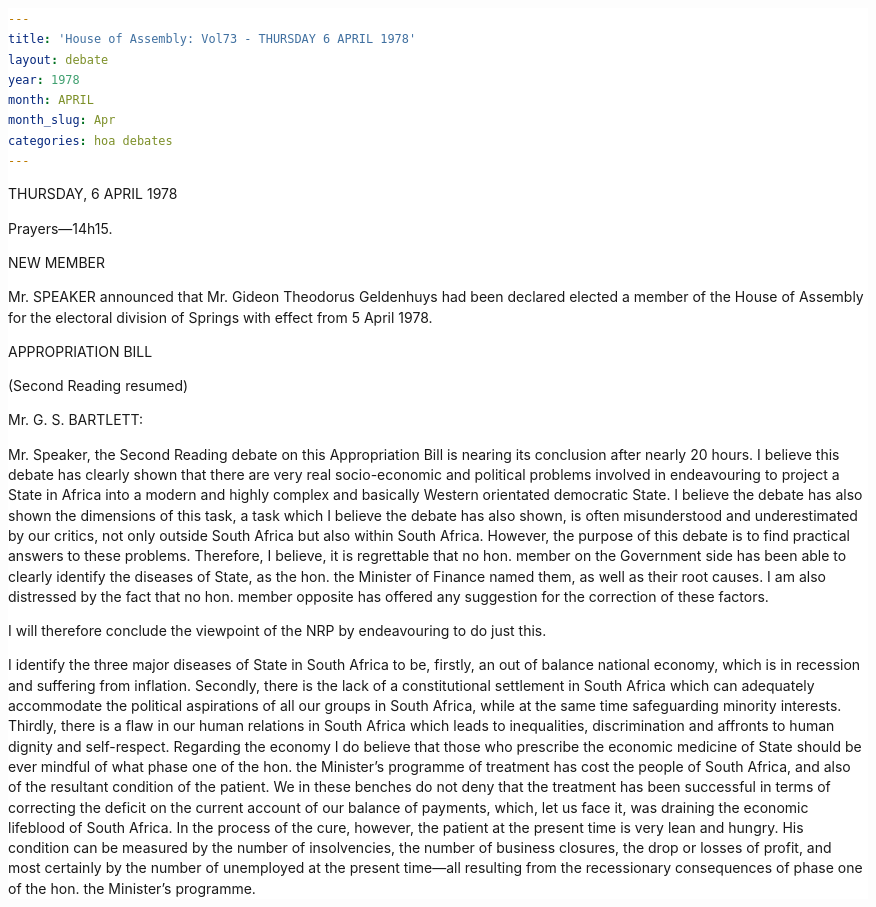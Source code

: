 ```yaml
---
title: 'House of Assembly: Vol73 - THURSDAY 6 APRIL 1978'
layout: debate
year: 1978
month: APRIL
month_slug: Apr
categories: hoa debates
---
```


<debateSection name="#opening">

<heading>THURSDAY, 6 APRIL 1978</heading>

<prayers>

<narrative>Prayers&#x2014;<recordedTime time="1978-04-06T14:15:00">14h15.</recordedTime></narrative>

</prayers>

<debateSection name="#new_member">

<heading>NEW MEMBER</heading>

<p>Mr. SPEAKER announced that Mr. Gideon Theodorus Geldenhuys had been declared elected a member of the House of Assembly for the electoral division of Springs with effect from 5 April 1978.</p>

</debateSection>

<debateSection name="#appropriation_bill">

<heading>APPROPRIATION BILL</heading>

<summary>(Second Reading resumed)</summary>

<speech by="#bartlett">

<from>Mr. <person refersTo="hansard_za">G. S. BARTLETT</person>:</from>

<p>Mr. Speaker, the Second Reading debate on this Appropriation Bill is nearing its conclusion after nearly 20 hours. I believe this debate has clearly shown that there are very real socio-economic and political problems involved in endeavouring to project a State in Africa into a modern and highly complex and basically Western orientated democratic State. I believe the debate has also shown the dimensions of this task, a task which I believe the debate has also shown, is often misunderstood and underestimated by our critics, not only outside South Africa but also within South Africa. However, the purpose of this debate is to find practical answers to these problems. Therefore, I believe, it is regrettable that no hon. member on the Government side has been able to clearly identify the diseases of State, as the hon. the Minister of Finance named them, as well as their root causes. I am also distressed by the fact that no hon. member opposite has offered any suggestion for the correction of these factors.</p>

<p>I will therefore conclude the viewpoint of the NRP by endeavouring to do just this.</p>

<p>I identify the three major diseases of State in South Africa to be, firstly, an out of balance national economy, which is in recession and suffering from inflation. Secondly, there is the lack of a constitutional settlement in South Africa which can adequately accommodate the political aspirations of all our groups in South Africa, while at the same time safeguarding minority interests. Thirdly, there is a flaw in our human relations in South Africa which leads to inequalities, discrimination and affronts to human dignity and self-respect. Regarding the economy I do believe that those who prescribe the economic medicine of State should be ever mindful of what phase one of the hon. the Minister&#x2019;s programme of treatment has cost the people of South Africa, and also of the resultant condition of the patient. We in these benches do not deny that the treatment has been successful in terms of correcting the deficit on the current account of our balance of payments, which, let us face it, was draining the economic lifeblood of South Africa. In the process of the cure, however, the patient at the present time is very lean and hungry. His condition can be measured by the number of insolvencies, the number of business closures, the drop or losses of profit, and most certainly by the number of unemployed at the present time&#x2014;all resulting from the recessionary consequences of phase one of the hon. the Minister&#x2019;s programme.</p>

